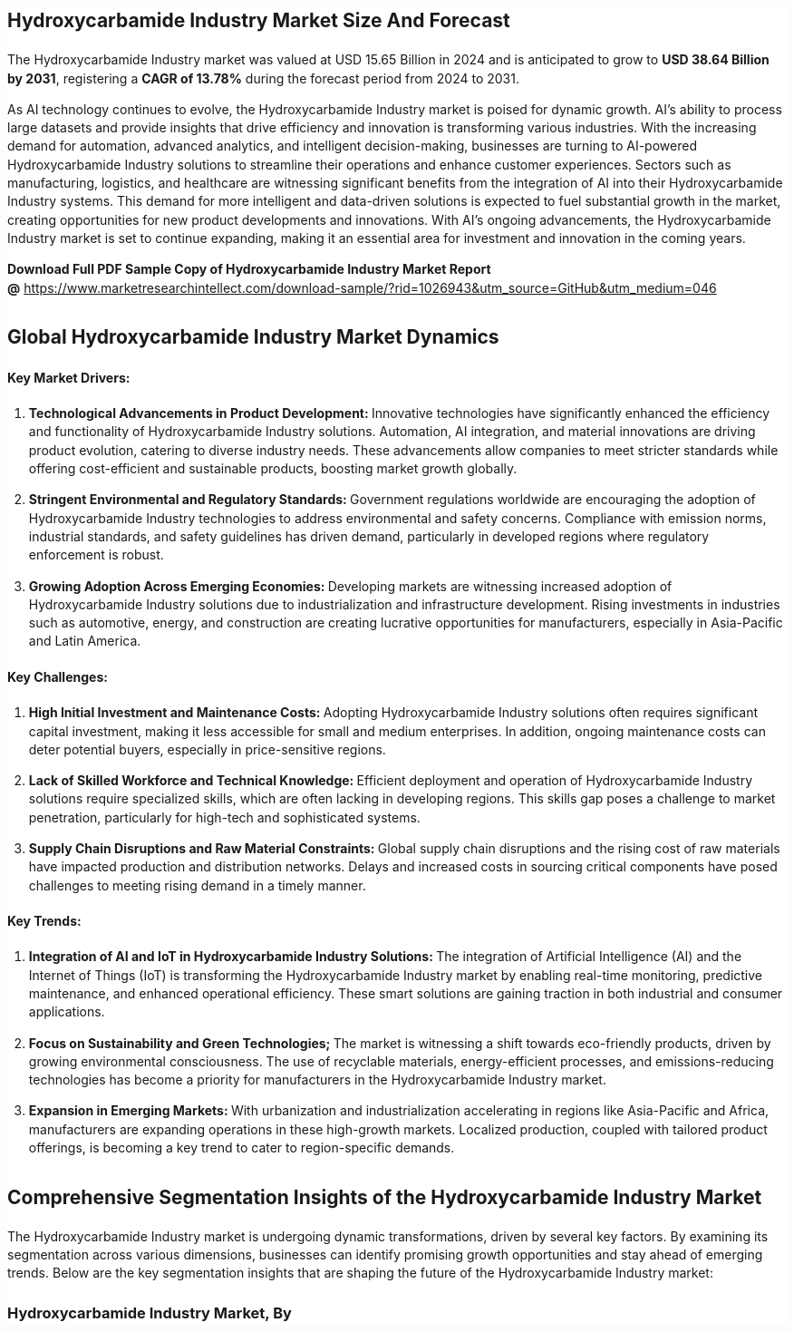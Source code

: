 <h2>Hydroxycarbamide Industry Market Size And Forecast</h2><p>The Hydroxycarbamide Industry market was valued at USD 15.65 Billion in 2024 and is anticipated to grow to <strong>USD 38.64 Billion by 2031</strong>, registering a <strong>CAGR of 13.78%</strong> during the forecast period from 2024 to 2031.</p><p>As AI technology continues to evolve, the Hydroxycarbamide Industry market is poised for dynamic growth. AI’s ability to process large datasets and provide insights that drive efficiency and innovation is transforming various industries. With the increasing demand for automation, advanced analytics, and intelligent decision-making, businesses are turning to AI-powered Hydroxycarbamide Industry solutions to streamline their operations and enhance customer experiences. Sectors such as manufacturing, logistics, and healthcare are witnessing significant benefits from the integration of AI into their Hydroxycarbamide Industry systems. This demand for more intelligent and data-driven solutions is expected to fuel substantial growth in the market, creating opportunities for new product developments and innovations. With AI’s ongoing advancements, the Hydroxycarbamide Industry market is set to continue expanding, making it an essential area for investment and innovation in the coming years.</p><p><strong>Download Full PDF Sample Copy of Hydroxycarbamide Industry Market Report @</strong>&nbsp;<a href="https://www.marketresearchintellect.com/download-sample/?rid=1026943&amp;utm_source=GitHub&amp;utm_medium=046">https://www.marketresearchintellect.com/download-sample/?rid=1026943&amp;utm_source=GitHub&amp;utm_medium=046</a></p><h2>Global Hydroxycarbamide Industry Market Dynamics</h2><h4><strong>Key Market Drivers:</strong></h4><ol><li><p><strong>Technological Advancements in Product Development:&nbsp;</strong>Innovative technologies have significantly enhanced the efficiency and functionality of Hydroxycarbamide Industry solutions. Automation, AI integration, and material innovations are driving product evolution, catering to diverse industry needs. These advancements allow companies to meet stricter standards while offering cost-efficient and sustainable products, boosting market growth globally.</p></li><li><p><strong>Stringent Environmental and Regulatory Standards:&nbsp;</strong>Government regulations worldwide are encouraging the adoption of Hydroxycarbamide Industry technologies to address environmental and safety concerns. Compliance with emission norms, industrial standards, and safety guidelines has driven demand, particularly in developed regions where regulatory enforcement is robust.</p></li><li><p><strong>Growing Adoption Across Emerging Economies:&nbsp;</strong>Developing markets are witnessing increased adoption of Hydroxycarbamide Industry solutions due to industrialization and infrastructure development. Rising investments in industries such as automotive, energy, and construction are creating lucrative opportunities for manufacturers, especially in Asia-Pacific and Latin America.</p></li></ol><h4><strong>Key Challenges:</strong></h4><ol><li><p><strong>High Initial Investment and Maintenance Costs:&nbsp;</strong>Adopting Hydroxycarbamide Industry solutions often requires significant capital investment, making it less accessible for small and medium enterprises. In addition, ongoing maintenance costs can deter potential buyers, especially in price-sensitive regions.</p></li><li><p><strong>Lack of Skilled Workforce and Technical Knowledge:&nbsp;</strong>Efficient deployment and operation of Hydroxycarbamide Industry solutions require specialized skills, which are often lacking in developing regions. This skills gap poses a challenge to market penetration, particularly for high-tech and sophisticated systems.</p></li><li><p><strong>Supply Chain Disruptions and Raw Material Constraints:&nbsp;</strong>Global supply chain disruptions and the rising cost of raw materials have impacted production and distribution networks. Delays and increased costs in sourcing critical components have posed challenges to meeting rising demand in a timely manner.</p></li></ol><h4><strong>Key Trends:</strong></h4><ol><li><p><strong>Integration of AI and IoT in Hydroxycarbamide Industry Solutions:&nbsp;</strong>The integration of Artificial Intelligence (AI) and the Internet of Things (IoT) is transforming the Hydroxycarbamide Industry market by enabling real-time monitoring, predictive maintenance, and enhanced operational efficiency. These smart solutions are gaining traction in both industrial and consumer applications.</p></li><li><p><strong>Focus on Sustainability and Green Technologies;&nbsp;</strong>The market is witnessing a shift towards eco-friendly products, driven by growing environmental consciousness. The use of recyclable materials, energy-efficient processes, and emissions-reducing technologies has become a priority for manufacturers in the Hydroxycarbamide Industry market.</p></li><li><p><strong>Expansion in Emerging Markets:&nbsp;</strong>With urbanization and industrialization accelerating in regions like Asia-Pacific and Africa, manufacturers are expanding operations in these high-growth markets. Localized production, coupled with tailored product offerings, is becoming a key trend to cater to region-specific demands.</p></li></ol><div class="article-main__content" data-test-id="publishing-text-block"><h2>Comprehensive Segmentation Insights of the Hydroxycarbamide Industry Market</h2><p>The Hydroxycarbamide Industry market is undergoing dynamic transformations, driven by several key factors. By examining its segmentation across various dimensions, businesses can identify promising growth opportunities and stay ahead of emerging trends. Below are the key segmentation insights that are shaping the future of the Hydroxycarbamide Industry market:</p><h3><strong>Hydroxycarbamide Industry Market, By